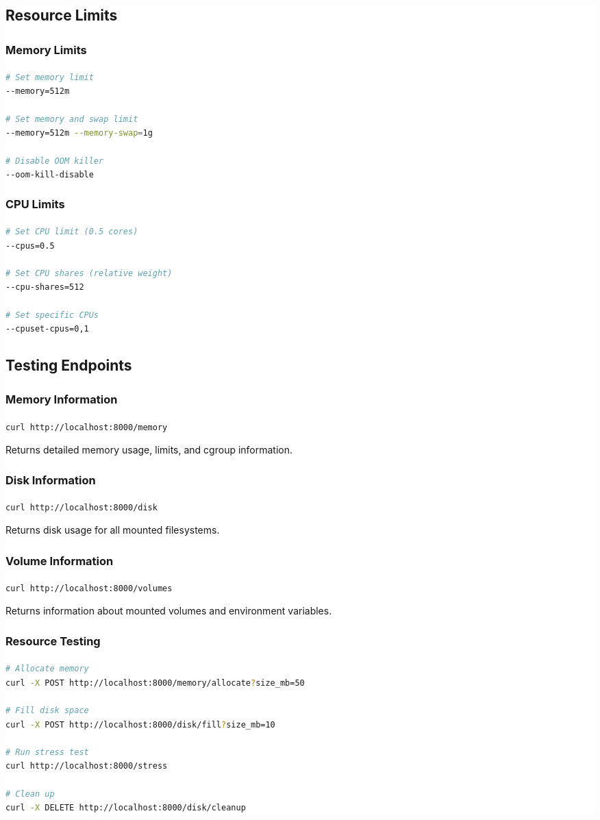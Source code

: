 ## Resource Limits

### Memory Limits
```bash
# Set memory limit
--memory=512m

# Set memory and swap limit
--memory=512m --memory-swap=1g

# Disable OOM killer
--oom-kill-disable
```

### CPU Limits
```bash
# Set CPU limit (0.5 cores)
--cpus=0.5

# Set CPU shares (relative weight)
--cpu-shares=512

# Set specific CPUs
--cpuset-cpus=0,1
```

## Testing Endpoints

### Memory Information
```bash
curl http://localhost:8000/memory
```
Returns detailed memory usage, limits, and cgroup information.

### Disk Information
```bash
curl http://localhost:8000/disk
```
Returns disk usage for all mounted filesystems.

### Volume Information
```bash
curl http://localhost:8000/volumes
```
Returns information about mounted volumes and environment variables.

### Resource Testing
```bash
# Allocate memory
curl -X POST http://localhost:8000/memory/allocate?size_mb=50

# Fill disk space
curl -X POST http://localhost:8000/disk/fill?size_mb=10

# Run stress test
curl http://localhost:8000/stress

# Clean up
curl -X DELETE http://localhost:8000/disk/cleanup
```
